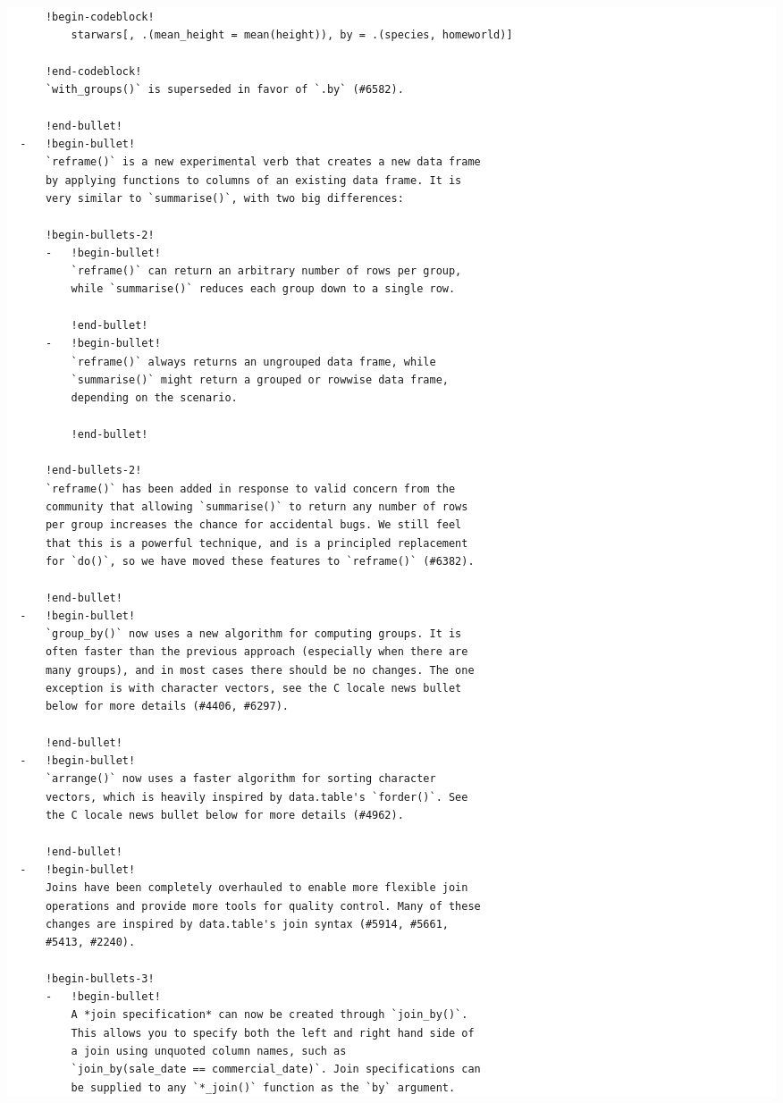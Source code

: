           !begin-codeblock!
              starwars[, .(mean_height = mean(height)), by = .(species, homeworld)]
      
          !end-codeblock!
          `with_groups()` is superseded in favor of `.by` (#6582).
      
          !end-bullet!
      -   !begin-bullet!
          `reframe()` is a new experimental verb that creates a new data frame
          by applying functions to columns of an existing data frame. It is
          very similar to `summarise()`, with two big differences:
      
          !begin-bullets-2!
          -   !begin-bullet!
              `reframe()` can return an arbitrary number of rows per group,
              while `summarise()` reduces each group down to a single row.
      
              !end-bullet!
          -   !begin-bullet!
              `reframe()` always returns an ungrouped data frame, while
              `summarise()` might return a grouped or rowwise data frame,
              depending on the scenario.
      
              !end-bullet!
      
          !end-bullets-2!
          `reframe()` has been added in response to valid concern from the
          community that allowing `summarise()` to return any number of rows
          per group increases the chance for accidental bugs. We still feel
          that this is a powerful technique, and is a principled replacement
          for `do()`, so we have moved these features to `reframe()` (#6382).
      
          !end-bullet!
      -   !begin-bullet!
          `group_by()` now uses a new algorithm for computing groups. It is
          often faster than the previous approach (especially when there are
          many groups), and in most cases there should be no changes. The one
          exception is with character vectors, see the C locale news bullet
          below for more details (#4406, #6297).
      
          !end-bullet!
      -   !begin-bullet!
          `arrange()` now uses a faster algorithm for sorting character
          vectors, which is heavily inspired by data.table's `forder()`. See
          the C locale news bullet below for more details (#4962).
      
          !end-bullet!
      -   !begin-bullet!
          Joins have been completely overhauled to enable more flexible join
          operations and provide more tools for quality control. Many of these
          changes are inspired by data.table's join syntax (#5914, #5661,
          #5413, #2240).
      
          !begin-bullets-3!
          -   !begin-bullet!
              A *join specification* can now be created through `join_by()`.
              This allows you to specify both the left and right hand side of
              a join using unquoted column names, such as
              `join_by(sale_date == commercial_date)`. Join specifications can
              be supplied to any `*_join()` function as the `by` argument.
      